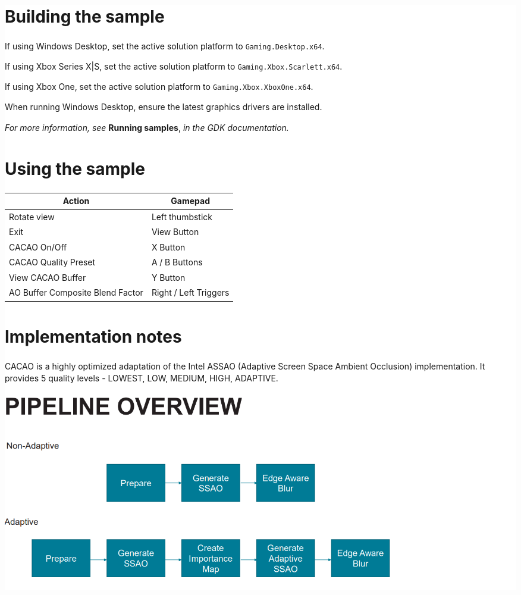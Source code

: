 # Building the sample

If using Windows Desktop, set the active solution platform to `Gaming.Desktop.x64`.

If using Xbox Series X|S, set the active solution platform to `Gaming.Xbox.Scarlett.x64`.

If using Xbox One, set the active solution platform to `Gaming.Xbox.XboxOne.x64`.

When running Windows Desktop, ensure the latest graphics drivers are installed.

*For more information, see* __Running samples__, *in the GDK documentation.*

# Using the sample

| Action                                |  Gamepad                      |
|---------------------------------------|------------------------------|
| Rotate view                           |  Left thumbstick              |
| Exit                                  |  View Button                  |
| CACAO On/Off                          |  X Button                     |
| CACAO Quality Preset                  |  A / B Buttons                |
| View CACAO Buffer                     |  Y Button                     |
| AO Buffer Composite Blend Factor      |  Right / Left Triggers        |

# Implementation notes

CACAO is a highly optimized adaptation of the Intel ASSAO (Adaptive
Screen Space Ambient Occlusion) implementation. It provides 5 quality
levels - LOWEST, LOW, MEDIUM, HIGH, ADAPTIVE.

![](./media/image4.png)